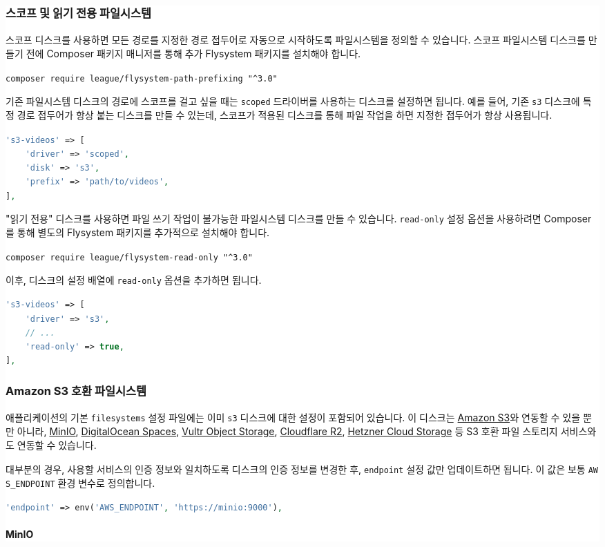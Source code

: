 
<a name="scoped-and-read-only-filesystems"></a>
### 스코프 및 읽기 전용 파일시스템

스코프 디스크를 사용하면 모든 경로를 지정한 경로 접두어로 자동으로 시작하도록 파일시스템을 정의할 수 있습니다. 스코프 파일시스템 디스크를 만들기 전에 Composer 패키지 매니저를 통해 추가 Flysystem 패키지를 설치해야 합니다.

```shell
composer require league/flysystem-path-prefixing "^3.0"
```

기존 파일시스템 디스크의 경로에 스코프를 걸고 싶을 때는 `scoped` 드라이버를 사용하는 디스크를 설정하면 됩니다. 예를 들어, 기존 `s3` 디스크에 특정 경로 접두어가 항상 붙는 디스크를 만들 수 있는데, 스코프가 적용된 디스크를 통해 파일 작업을 하면 지정한 접두어가 항상 사용됩니다.

```php
's3-videos' => [
    'driver' => 'scoped',
    'disk' => 's3',
    'prefix' => 'path/to/videos',
],
```

"읽기 전용" 디스크를 사용하면 파일 쓰기 작업이 불가능한 파일시스템 디스크를 만들 수 있습니다. `read-only` 설정 옵션을 사용하려면 Composer를 통해 별도의 Flysystem 패키지를 추가적으로 설치해야 합니다.

```shell
composer require league/flysystem-read-only "^3.0"
```

이후, 디스크의 설정 배열에 `read-only` 옵션을 추가하면 됩니다.

```php
's3-videos' => [
    'driver' => 's3',
    // ...
    'read-only' => true,
],
```

<a name="amazon-s3-compatible-filesystems"></a>
### Amazon S3 호환 파일시스템

애플리케이션의 기본 `filesystems` 설정 파일에는 이미 `s3` 디스크에 대한 설정이 포함되어 있습니다. 이 디스크는 [Amazon S3](https://aws.amazon.com/s3/)와 연동할 수 있을 뿐만 아니라, [MinIO](https://github.com/minio/minio), [DigitalOcean Spaces](https://www.digitalocean.com/products/spaces/), [Vultr Object Storage](https://www.vultr.com/products/object-storage/), [Cloudflare R2](https://www.cloudflare.com/developer-platform/products/r2/), [Hetzner Cloud Storage](https://www.hetzner.com/storage/object-storage/) 등 S3 호환 파일 스토리지 서비스와도 연동할 수 있습니다.

대부분의 경우, 사용할 서비스의 인증 정보와 일치하도록 디스크의 인증 정보를 변경한 후, `endpoint` 설정 값만 업데이트하면 됩니다. 이 값은 보통 `AWS_ENDPOINT` 환경 변수로 정의합니다.

```php
'endpoint' => env('AWS_ENDPOINT', 'https://minio:9000'),
```

<a name="minio"></a>
#### MinIO
